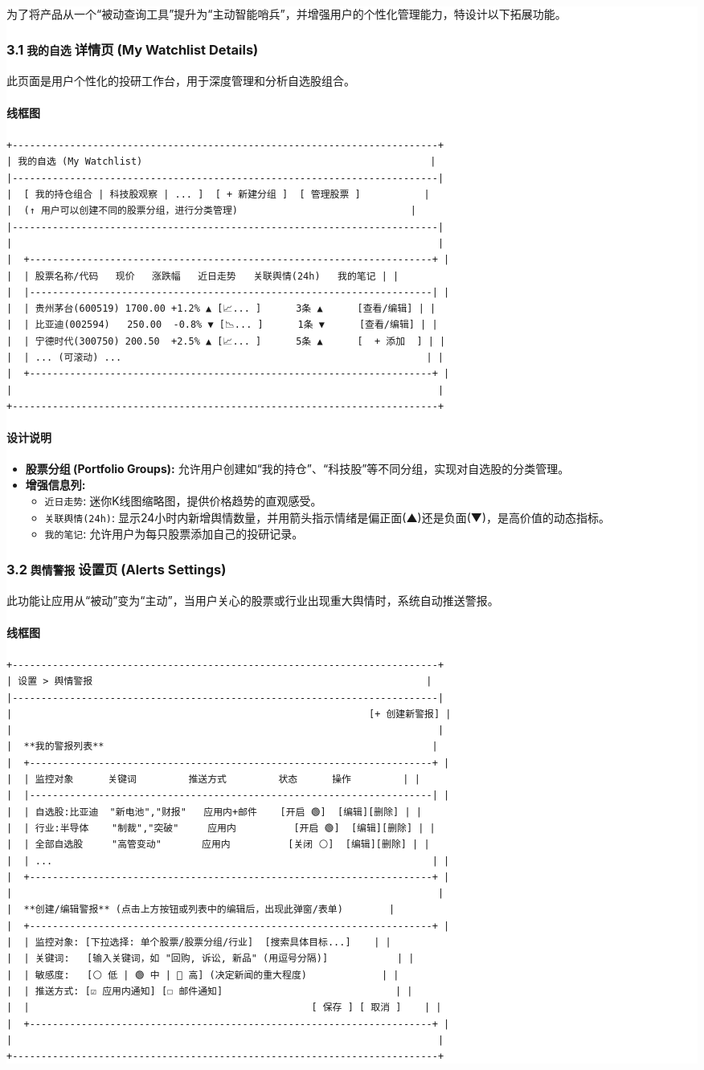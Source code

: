 为了将产品从一个“被动查询工具”提升为“主动智能哨兵”，并增强用户的个性化管理能力，特设计以下拓展功能。

### 3.1 `我的自选` 详情页 (My Watchlist Details)

此页面是用户个性化的投研工作台，用于深度管理和分析自选股组合。

#### 线框图
```
+--------------------------------------------------------------------------+
| 我的自选 (My Watchlist)                                                  |
|--------------------------------------------------------------------------|
|  [ 我的持仓组合 | 科技股观察 | ... ]  [ + 新建分组 ]  [ 管理股票 ]           |
|  (↑ 用户可以创建不同的股票分组，进行分类管理)                              |
|--------------------------------------------------------------------------|
|                                                                          |
|  +----------------------------------------------------------------------+ |
|  | 股票名称/代码   现价   涨跌幅   近日走势   关联舆情(24h)   我的笔记 | |
|  |----------------------------------------------------------------------| |
|  | 贵州茅台(600519) 1700.00 +1.2% ▲ [📈... ]      3条 ▲      [查看/编辑] | |
|  | 比亚迪(002594)   250.00  -0.8% ▼ [📉... ]      1条 ▼      [查看/编辑] | |
|  | 宁德时代(300750) 200.50  +2.5% ▲ [📈... ]      5条 ▲      [  + 添加  ] | |
|  | ... (可滚动) ...                                                     | |
|  +----------------------------------------------------------------------+ |
|                                                                          |
+--------------------------------------------------------------------------+
```

#### 设计说明
-   **股票分组 (Portfolio Groups):** 允许用户创建如“我的持仓”、“科技股”等不同分组，实现对自选股的分类管理。
-   **增强信息列:**
    -   `近日走势`: 迷你K线图缩略图，提供价格趋势的直观感受。
    -   `关联舆情(24h)`: 显示24小时内新增舆情数量，并用箭头指示情绪是偏正面(▲)还是负面(▼)，是高价值的动态指标。
    -   `我的笔记`: 允许用户为每只股票添加自己的投研记录。

### 3.2 `舆情警报` 设置页 (Alerts Settings)

此功能让应用从“被动”变为“主动”，当用户关心的股票或行业出现重大舆情时，系统自动推送警报。

#### 线框图
```
+--------------------------------------------------------------------------+
| 设置 > 舆情警报                                                          |
|--------------------------------------------------------------------------|
|                                                              [+ 创建新警报] |
|                                                                          |
|  **我的警报列表**                                                         |
|  +----------------------------------------------------------------------+ |
|  | 监控对象      关键词         推送方式         状态      操作         | |
|  |----------------------------------------------------------------------| |
|  | 自选股:比亚迪  "新电池","财报"   应用内+邮件    [开启 🟢]  [编辑][删除] | |
|  | 行业:半导体    "制裁","突破"     应用内          [开启 🟢]  [编辑][删除] | |
|  | 全部自选股     "高管变动"       应用内          [关闭 ⚪]  [编辑][删除] | |
|  | ...                                                                  | |
|  +----------------------------------------------------------------------+ |
|                                                                          |
|  **创建/编辑警报** (点击上方按钮或列表中的编辑后，出现此弹窗/表单)        |
|  +----------------------------------------------------------------------+ |
|  | 监控对象: [下拉选择: 单个股票/股票分组/行业]  [搜索具体目标...]    | |
|  | 关键词:   [输入关键词，如 "回购, 诉讼, 新品" (用逗号分隔)]            | |
|  | 敏感度:   [⚪ 低 | 🟢 中 | 🔴 高] (决定新闻的重大程度)             | |
|  | 推送方式: [☑ 应用内通知] [☐ 邮件通知]                              | |
|  |                                                 [ 保存 ] [ 取消 ]    | |
|  +----------------------------------------------------------------------+ |
|                                                                          |
+--------------------------------------------------------------------------+
```